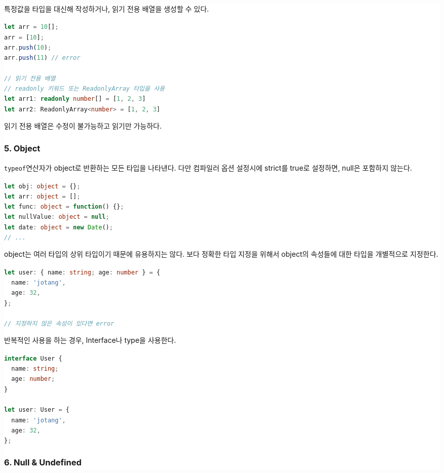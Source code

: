 특정값을 타입을 대신해 작성하거나, 읽기 전용 배열을 생성할 수 있다.

```ts
let arr = 10[];
arr = [10];
arr.push(10);
arr.push(11) // error

// 읽기 전용 배열
// readonly 키워드 또는 ReadonlyArray 타입을 사용
let arr1: readonly number[] = [1, 2, 3]
let arr2: ReadonlyArray<number> = [1, 2, 3]
```

읽기 전용 배열은 수정이 불가능하고 읽기만 가능하다.

### 5. Object

`typeof`연산자가 object로 반환하는 모든 타입을 나타낸다. 다만 컴파일러 옵션 설정시에 strict를 true로 설정하면, null은 포함하지 않는다.

```ts
let obj: object = {};
let arr: object = [];
let func: object = function() {};
let nullValue: object = null;
let date: object = new Date();
// ...
```

object는 여러 타입의 상위 타입이기 때문에 유용하지는 않다. 보다 정확한 타입 지정을 위해서 object의 속성들에 대한 타입을 개별적으로 지정한다.

```ts
let user: { name: string; age: number } = {
  name: 'jotang',
  age: 32,
};

// 지정하지 않은 속성이 있다면 error
```

반복적인 사용을 하는 경우, Interface나 type을 사용한다.

```ts
interface User {
  name: string;
  age: number;
}

let user: User = {
  name: 'jotang',
  age: 32,
};
```

### 6. Null & Undefined
